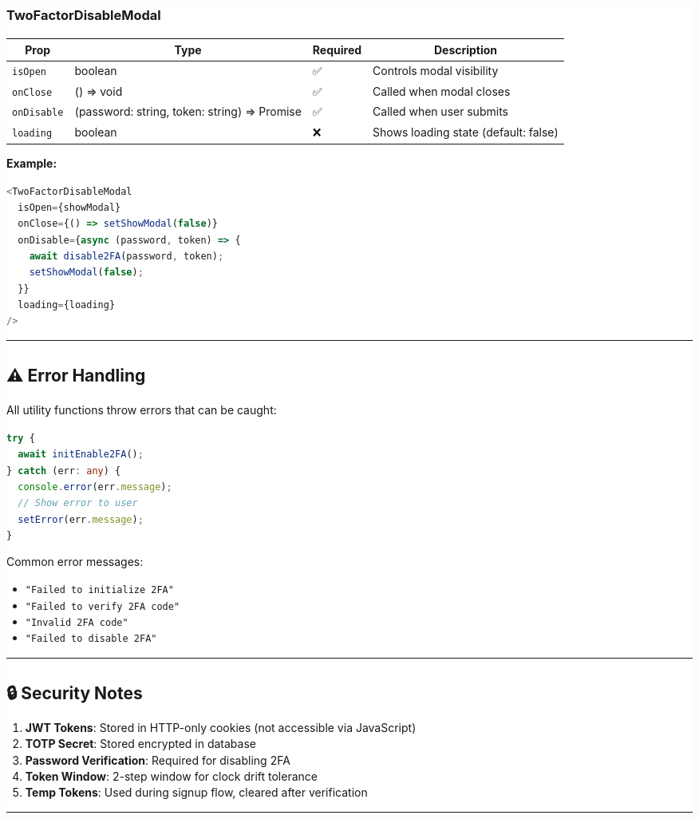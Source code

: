 
### TwoFactorDisableModal

| Prop | Type | Required | Description |
|------|------|----------|-------------|
| `isOpen` | boolean | ✅ | Controls modal visibility |
| `onClose` | () => void | ✅ | Called when modal closes |
| `onDisable` | (password: string, token: string) => Promise<void> | ✅ | Called when user submits |
| `loading` | boolean | ❌ | Shows loading state (default: false) |

**Example:**
```typescript
<TwoFactorDisableModal
  isOpen={showModal}
  onClose={() => setShowModal(false)}
  onDisable={async (password, token) => {
    await disable2FA(password, token);
    setShowModal(false);
  }}
  loading={loading}
/>
```

---

## ⚠️ Error Handling

All utility functions throw errors that can be caught:

```typescript
try {
  await initEnable2FA();
} catch (err: any) {
  console.error(err.message);
  // Show error to user
  setError(err.message);
}
```

Common error messages:
- `"Failed to initialize 2FA"`
- `"Failed to verify 2FA code"`
- `"Invalid 2FA code"`
- `"Failed to disable 2FA"`

---

## 🔒 Security Notes

1. **JWT Tokens**: Stored in HTTP-only cookies (not accessible via JavaScript)
2. **TOTP Secret**: Stored encrypted in database
3. **Password Verification**: Required for disabling 2FA
4. **Token Window**: 2-step window for clock drift tolerance
5. **Temp Tokens**: Used during signup flow, cleared after verification

---